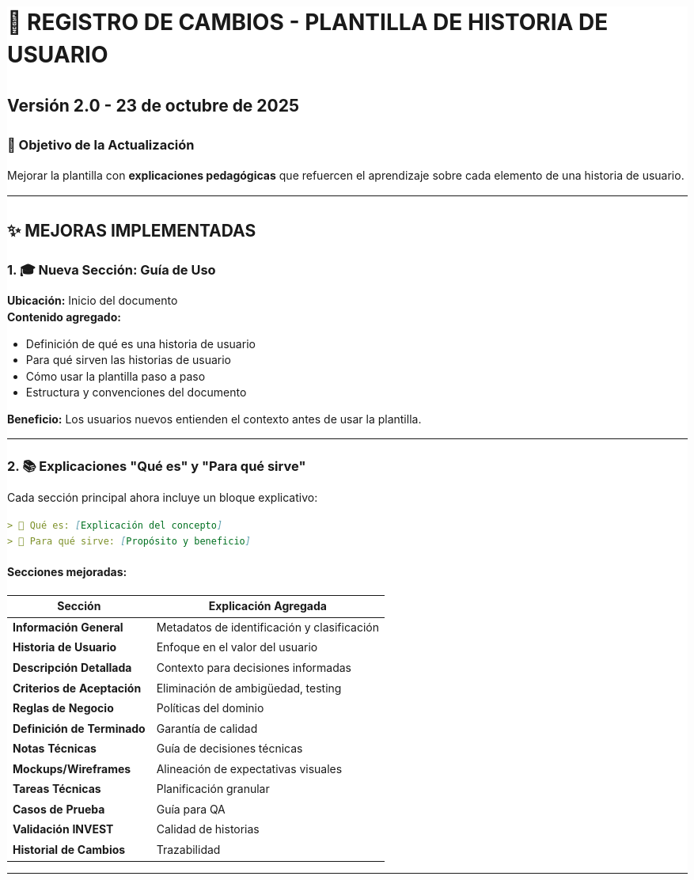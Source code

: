 # 📝 REGISTRO DE CAMBIOS - PLANTILLA DE HISTORIA DE USUARIO

## Versión 2.0 - 23 de octubre de 2025

### 🎯 Objetivo de la Actualización

Mejorar la plantilla con **explicaciones pedagógicas** que refuercen el aprendizaje sobre cada elemento de una historia de usuario.

---

## ✨ MEJORAS IMPLEMENTADAS

### 1. 🎓 Nueva Sección: Guía de Uso

**Ubicación:** Inicio del documento  
**Contenido agregado:**

- Definición de qué es una historia de usuario
- Para qué sirven las historias de usuario
- Cómo usar la plantilla paso a paso
- Estructura y convenciones del documento

**Beneficio:** Los usuarios nuevos entienden el contexto antes de usar la plantilla.

---

### 2. 📚 Explicaciones "Qué es" y "Para qué sirve"

Cada sección principal ahora incluye un bloque explicativo:

```markdown
> 🎯 Qué es: [Explicación del concepto]
> 📌 Para qué sirve: [Propósito y beneficio]
```

#### Secciones mejoradas:

| Sección                     | Explicación Agregada                        |
| --------------------------- | ------------------------------------------- |
| **Información General**     | Metadatos de identificación y clasificación |
| **Historia de Usuario**     | Enfoque en el valor del usuario             |
| **Descripción Detallada**   | Contexto para decisiones informadas         |
| **Criterios de Aceptación** | Eliminación de ambigüedad, testing          |
| **Reglas de Negocio**       | Políticas del dominio                       |
| **Definición de Terminado** | Garantía de calidad                         |
| **Notas Técnicas**          | Guía de decisiones técnicas                 |
| **Mockups/Wireframes**      | Alineación de expectativas visuales         |
| **Tareas Técnicas**         | Planificación granular                      |
| **Casos de Prueba**         | Guía para QA                                |
| **Validación INVEST**       | Calidad de historias                        |
| **Historial de Cambios**    | Trazabilidad                                |

---